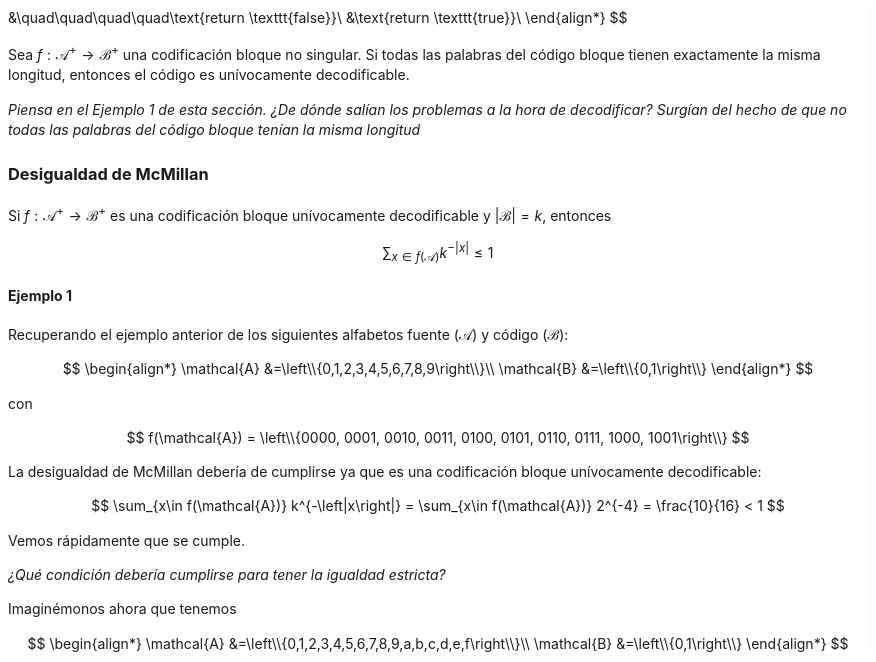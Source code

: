 &\quad\quad\quad\quad\text{return \texttt{false}}\\
&\text{return \texttt{true}}\\
\end{align*}
$$

Sea $f:\mathcal{A}^+\rightarrow\mathcal{B}^+$ una codificación bloque no singular. Si todas las palabras del código bloque tienen exactamente la misma longitud, entonces el código es unívocamente decodificable.

_Piensa en el Ejemplo 1 de esta sección. ¿De dónde salían los problemas a la hora de decodificar? Surgían del hecho de que no todas las palabras del código bloque tenían la misma longitud_

### Desigualdad de McMillan

Si $f:\mathcal{A}^+\rightarrow\mathcal{B}^+$ es una codificación bloque unívocamente decodificable y $\left|\mathcal{B}\right|=k$, entonces

$$
\sum_{x\in f(\mathcal{A})} k^{-\left|x\right|}\leq 1
$$

#### Ejemplo 1

Recuperando el ejemplo anterior de los siguientes alfabetos fuente ($\mathcal{A}$) y código ($\mathcal{B}$):

$$
\begin{align*}
\mathcal{A} &=\left\\{0,1,2,3,4,5,6,7,8,9\right\\}\\
\mathcal{B} &=\left\\{0,1\right\\}
\end{align*}
$$

con 

$$
f(\mathcal{A}) = \left\\{0000, 0001, 0010, 0011, 0100, 0101, 0110, 0111, 1000, 1001\right\\}
$$

La desigualdad de McMillan debería de cumplirse ya que es una codificación bloque unívocamente decodificable:

$$
\sum_{x\in f(\mathcal{A})} k^{-\left|x\right|} = \sum_{x\in f(\mathcal{A})} 2^{-4} = \frac{10}{16} < 1
$$

Vemos rápidamente que se cumple.

_¿Qué condición debería cumplirse para tener la igualdad estricta?_

Imaginémonos ahora que tenemos

$$
\begin{align*}
\mathcal{A} &=\left\\{0,1,2,3,4,5,6,7,8,9,a,b,c,d,e,f\right\\}\\
\mathcal{B} &=\left\\{0,1\right\\}
\end{align*}
$$

